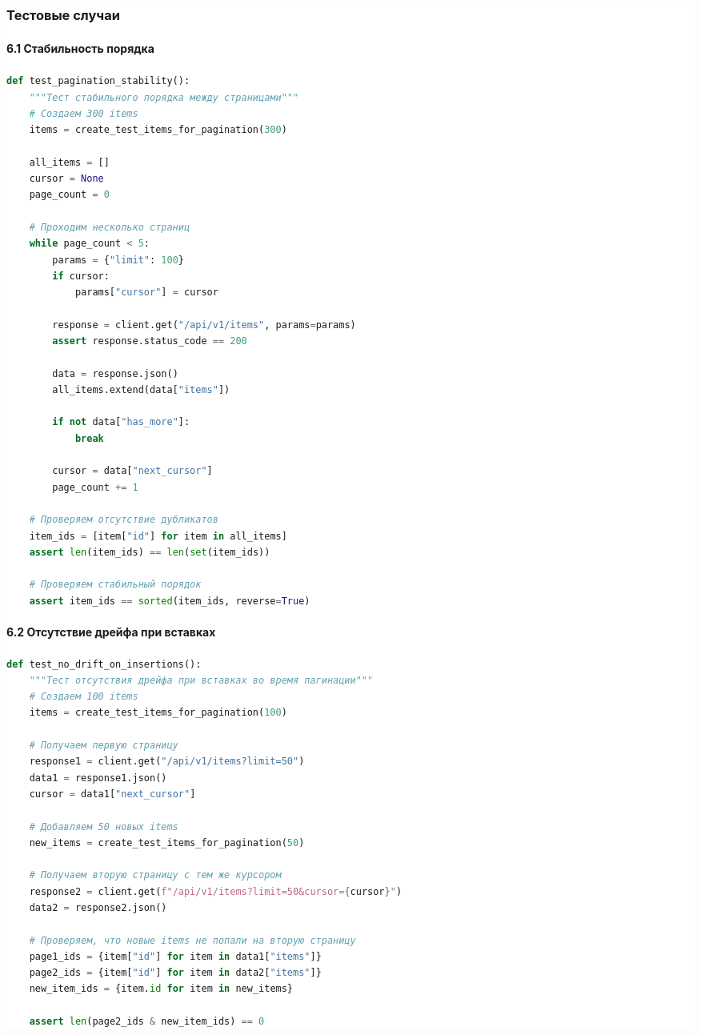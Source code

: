 ### Тестовые случаи

#### 6.1 Стабильность порядка
```python
def test_pagination_stability():
    """Тест стабильного порядка между страницами"""
    # Создаем 300 items
    items = create_test_items_for_pagination(300)
    
    all_items = []
    cursor = None
    page_count = 0
    
    # Проходим несколько страниц
    while page_count < 5:
        params = {"limit": 100}
        if cursor:
            params["cursor"] = cursor
        
        response = client.get("/api/v1/items", params=params)
        assert response.status_code == 200
        
        data = response.json()
        all_items.extend(data["items"])
        
        if not data["has_more"]:
            break
            
        cursor = data["next_cursor"]
        page_count += 1
    
    # Проверяем отсутствие дубликатов
    item_ids = [item["id"] for item in all_items]
    assert len(item_ids) == len(set(item_ids))
    
    # Проверяем стабильный порядок
    assert item_ids == sorted(item_ids, reverse=True)
```

#### 6.2 Отсутствие дрейфа при вставках
```python
def test_no_drift_on_insertions():
    """Тест отсутствия дрейфа при вставках во время пагинации"""
    # Создаем 100 items
    items = create_test_items_for_pagination(100)
    
    # Получаем первую страницу
    response1 = client.get("/api/v1/items?limit=50")
    data1 = response1.json()
    cursor = data1["next_cursor"]
    
    # Добавляем 50 новых items
    new_items = create_test_items_for_pagination(50)
    
    # Получаем вторую страницу с тем же курсором
    response2 = client.get(f"/api/v1/items?limit=50&cursor={cursor}")
    data2 = response2.json()
    
    # Проверяем, что новые items не попали на вторую страницу
    page1_ids = {item["id"] for item in data1["items"]}
    page2_ids = {item["id"] for item in data2["items"]}
    new_item_ids = {item.id for item in new_items}
    
    assert len(page2_ids & new_item_ids) == 0
```